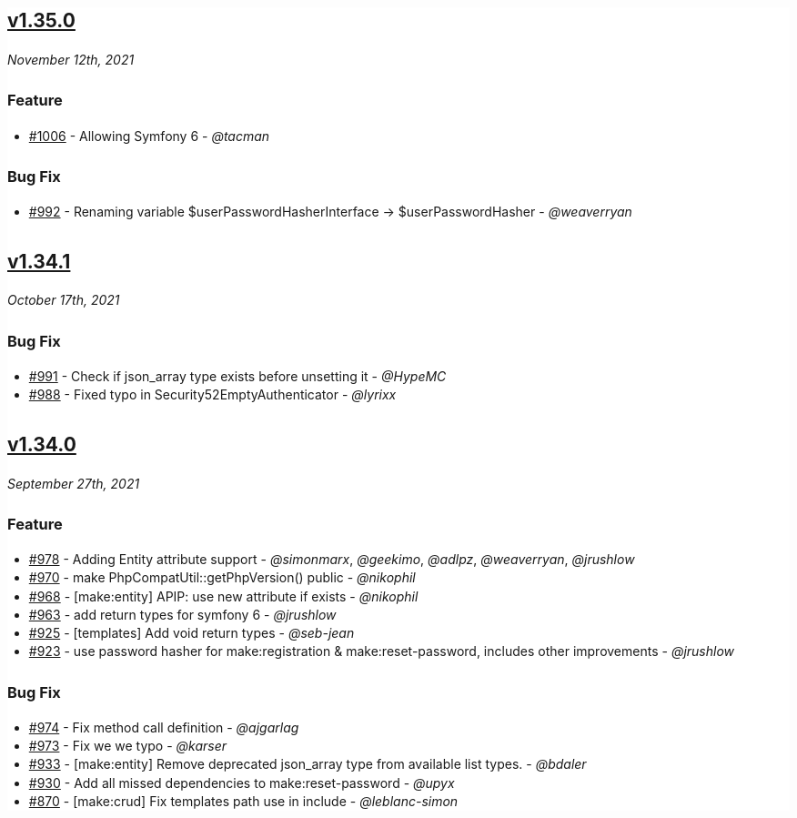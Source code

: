 ## [v1.35.0](https://github.com/symfony/maker-bundle/releases/tag/v1.35.0)

*November 12th, 2021*

### Feature

- [#1006](https://github.com/symfony/maker-bundle/pull/1006) - Allowing Symfony 6 - *@tacman*

### Bug Fix

- [#992](https://github.com/symfony/maker-bundle/pull/992) - Renaming variable $userPasswordHasherInterface -> $userPasswordHasher - *@weaverryan*

## [v1.34.1](https://github.com/symfony/maker-bundle/releases/tag/v1.34.1)

*October 17th, 2021*

### Bug Fix

- [#991](https://github.com/symfony/maker-bundle/pull/991) - Check if json_array type exists before unsetting it - *@HypeMC*
- [#988](https://github.com/symfony/maker-bundle/pull/988) - Fixed typo in Security52EmptyAuthenticator - *@lyrixx*

## [v1.34.0](https://github.com/symfony/maker-bundle/releases/tag/v1.34.0)

*September 27th, 2021*

### Feature

- [#978](https://github.com/symfony/maker-bundle/pull/978) - Adding Entity attribute support - *@simonmarx*, *@geekimo*, *@adlpz*, *@weaverryan*, *@jrushlow*
- [#970](https://github.com/symfony/maker-bundle/pull/970) - make PhpCompatUtil::getPhpVersion() public - *@nikophil*
- [#968](https://github.com/symfony/maker-bundle/pull/968) - [make:entity] APIP: use new attribute if exists - *@nikophil*
- [#963](https://github.com/symfony/maker-bundle/pull/963) - add return types for symfony 6 - *@jrushlow*
- [#925](https://github.com/symfony/maker-bundle/pull/925) - [templates] Add void return types - *@seb-jean*
- [#923](https://github.com/symfony/maker-bundle/pull/923) - use password hasher for make:registration & make:reset-password, includes other improvements - *@jrushlow*

### Bug Fix

- [#974](https://github.com/symfony/maker-bundle/pull/974) - Fix method call definition - *@ajgarlag*
- [#973](https://github.com/symfony/maker-bundle/pull/973) - Fix we we typo - *@karser*
- [#933](https://github.com/symfony/maker-bundle/pull/933) - [make:entity] Remove deprecated json_array type from available list types. - *@bdaler*
- [#930](https://github.com/symfony/maker-bundle/pull/930) - Add all missed dependencies to make:reset-password - *@upyx*
- [#870](https://github.com/symfony/maker-bundle/pull/870) - [make:crud] Fix templates path use in include - *@leblanc-simon*
